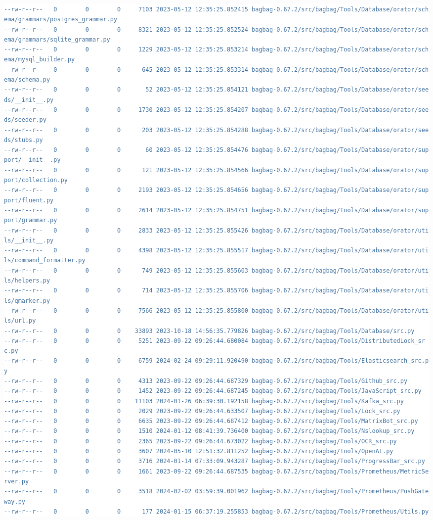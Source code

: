 ```diff
--rw-r--r--   0        0        0     7103 2023-05-12 12:35:25.852415 bagbag-0.67.2/src/bagbag/Tools/Database/orator/schema/grammars/postgres_grammar.py
--rw-r--r--   0        0        0     8321 2023-05-12 12:35:25.852524 bagbag-0.67.2/src/bagbag/Tools/Database/orator/schema/grammars/sqlite_grammar.py
--rw-r--r--   0        0        0     1229 2023-05-12 12:35:25.853214 bagbag-0.67.2/src/bagbag/Tools/Database/orator/schema/mysql_builder.py
--rw-r--r--   0        0        0      645 2023-05-12 12:35:25.853314 bagbag-0.67.2/src/bagbag/Tools/Database/orator/schema/schema.py
--rw-r--r--   0        0        0       52 2023-05-12 12:35:25.854121 bagbag-0.67.2/src/bagbag/Tools/Database/orator/seeds/__init__.py
--rw-r--r--   0        0        0     1730 2023-05-12 12:35:25.854207 bagbag-0.67.2/src/bagbag/Tools/Database/orator/seeds/seeder.py
--rw-r--r--   0        0        0      203 2023-05-12 12:35:25.854288 bagbag-0.67.2/src/bagbag/Tools/Database/orator/seeds/stubs.py
--rw-r--r--   0        0        0       60 2023-05-12 12:35:25.854476 bagbag-0.67.2/src/bagbag/Tools/Database/orator/support/__init__.py
--rw-r--r--   0        0        0      121 2023-05-12 12:35:25.854566 bagbag-0.67.2/src/bagbag/Tools/Database/orator/support/collection.py
--rw-r--r--   0        0        0     2193 2023-05-12 12:35:25.854656 bagbag-0.67.2/src/bagbag/Tools/Database/orator/support/fluent.py
--rw-r--r--   0        0        0     2614 2023-05-12 12:35:25.854751 bagbag-0.67.2/src/bagbag/Tools/Database/orator/support/grammar.py
--rw-r--r--   0        0        0     2833 2023-05-12 12:35:25.855426 bagbag-0.67.2/src/bagbag/Tools/Database/orator/utils/__init__.py
--rw-r--r--   0        0        0     4398 2023-05-12 12:35:25.855517 bagbag-0.67.2/src/bagbag/Tools/Database/orator/utils/command_formatter.py
--rw-r--r--   0        0        0      749 2023-05-12 12:35:25.855603 bagbag-0.67.2/src/bagbag/Tools/Database/orator/utils/helpers.py
--rw-r--r--   0        0        0      714 2023-05-12 12:35:25.855706 bagbag-0.67.2/src/bagbag/Tools/Database/orator/utils/qmarker.py
--rw-r--r--   0        0        0     7566 2023-05-12 12:35:25.855800 bagbag-0.67.2/src/bagbag/Tools/Database/orator/utils/url.py
--rw-r--r--   0        0        0    33893 2023-10-18 14:56:35.779826 bagbag-0.67.2/src/bagbag/Tools/Database/src.py
--rw-r--r--   0        0        0     5251 2023-09-22 09:26:44.680084 bagbag-0.67.2/src/bagbag/Tools/DistributedLock_src.py
--rw-r--r--   0        0        0     6759 2024-02-24 09:29:11.920490 bagbag-0.67.2/src/bagbag/Tools/Elasticsearch_src.py
--rw-r--r--   0        0        0     4313 2023-09-22 09:26:44.687329 bagbag-0.67.2/src/bagbag/Tools/Github_src.py
--rw-r--r--   0        0        0     1452 2023-09-22 09:26:44.687245 bagbag-0.67.2/src/bagbag/Tools/JavaScript_src.py
--rw-r--r--   0        0        0    11103 2024-01-26 06:39:30.192158 bagbag-0.67.2/src/bagbag/Tools/Kafka_src.py
--rw-r--r--   0        0        0     2029 2023-09-22 09:26:44.633507 bagbag-0.67.2/src/bagbag/Tools/Lock_src.py
--rw-r--r--   0        0        0     6635 2023-09-22 09:26:44.687412 bagbag-0.67.2/src/bagbag/Tools/MatrixBot_src.py
--rw-r--r--   0        0        0     1510 2024-01-12 08:41:39.736400 bagbag-0.67.2/src/bagbag/Tools/Nslookup_src.py
--rw-r--r--   0        0        0     2365 2023-09-22 09:26:44.673022 bagbag-0.67.2/src/bagbag/Tools/OCR_src.py
--rw-r--r--   0        0        0     3607 2024-05-10 12:51:32.811252 bagbag-0.67.2/src/bagbag/Tools/OpenAI.py
--rw-r--r--   0        0        0     3716 2024-01-14 07:33:09.943287 bagbag-0.67.2/src/bagbag/Tools/ProgressBar_src.py
--rw-r--r--   0        0        0     1661 2023-09-22 09:26:44.687535 bagbag-0.67.2/src/bagbag/Tools/Prometheus/MetricServer.py
--rw-r--r--   0        0        0     3518 2024-02-02 03:59:39.001962 bagbag-0.67.2/src/bagbag/Tools/Prometheus/PushGateway.py
--rw-r--r--   0        0        0      177 2024-01-15 06:37:19.255853 bagbag-0.67.2/src/bagbag/Tools/Prometheus/Utils.py
```